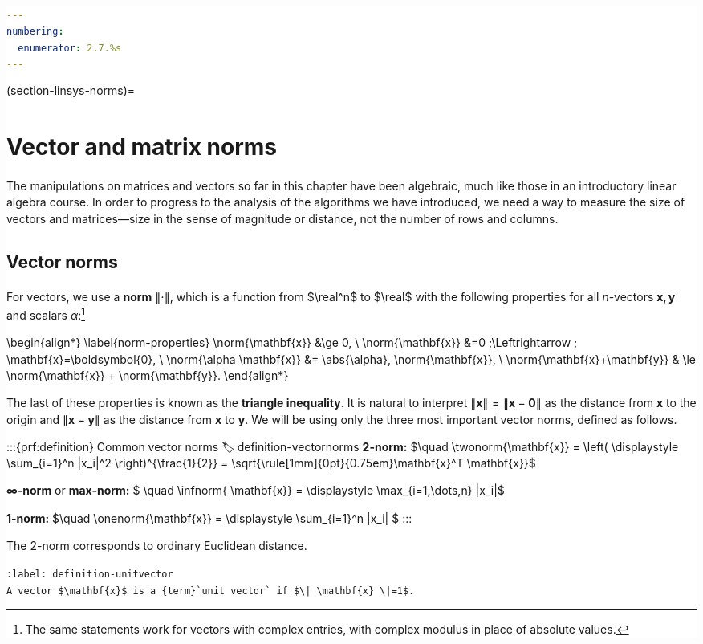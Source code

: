 ```yaml
---
numbering:
  enumerator: 2.7.%s
---
```

(section-linsys-norms)=
# Vector and matrix norms

The manipulations on matrices and vectors so far in this chapter have been algebraic, much like those in an introductory linear algebra course. In order to progress to the analysis of the algorithms we have introduced, we need a way to measure the size of vectors and matrices—size in the sense of magnitude or distance, not the number of rows and columns.

## Vector norms

```{index} ! norm; vector
```

For vectors, we use a **norm** $\| \cdot \|$, which is a function from $\real^n$ to $\real$ with the following properties for all $n$-vectors $\mathbf{x},\mathbf{y}$ and scalars $\alpha$:[^complexnorm]

[^complexnorm]: The same statements work for vectors with complex entries, with complex modulus in place of absolute values.
  
\begin{align*}
\label{norm-properties}
\norm{\mathbf{x}} &\ge 0, \\
\norm{\mathbf{x}} &=0 \;\Leftrightarrow \; \mathbf{x}=\boldsymbol{0}, \\
\norm{\alpha \mathbf{x}} &= \abs{\alpha}\, \norm{\mathbf{x}}, \\
\norm{\mathbf{x}+\mathbf{y}} & \le \norm{\mathbf{x}} + \norm{\mathbf{y}}.
\end{align*}

The last of these properties is known as the **triangle inequality**. It is natural to interpret $\| \mathbf{x} \|=\| \mathbf{x}-\boldsymbol{0} \|$ as the distance from $\mathbf{x}$ to the origin and $\| \mathbf{x}-\mathbf{y} \|$ as the distance from $\mathbf{x}$ to $\mathbf{y}$. We will be using only the three most important vector norms, defined as follows.

:::{prf:definition} Common vector norms
:label: definition-vectornorms
**2-norm:** $\quad \twonorm{\mathbf{x}} = \left( \displaystyle \sum_{i=1}^n |x_i|^2 \right)^{\frac{1}{2}} = \sqrt{\rule[1mm]{0pt}{0.75em}\mathbf{x}^T \mathbf{x}}$

**$\infty$-norm** or **max-norm:** $ \quad \infnorm{ \mathbf{x}} = \displaystyle \max_{i=1,\dots,n} |x_i|$

**1-norm:** $\quad \onenorm{\mathbf{x}} = \displaystyle \sum_{i=1}^n |x_i| $
:::

The 2-norm corresponds to ordinary Euclidean distance.

```{index} ! unit vector
```

```{prf:definition} Unit vector
:label: definition-unitvector
A vector $\mathbf{x}$ is a {term}`unit vector` if $\| \mathbf{x} \|=1$.
```


[^colmajor]: Column stacking is actually how matrices are stored in memory within Julia and is known as **column-major order**. MATLAB and FORTRAN also use column-major order, while C and Python use row-major order, in which the rows are stacked.